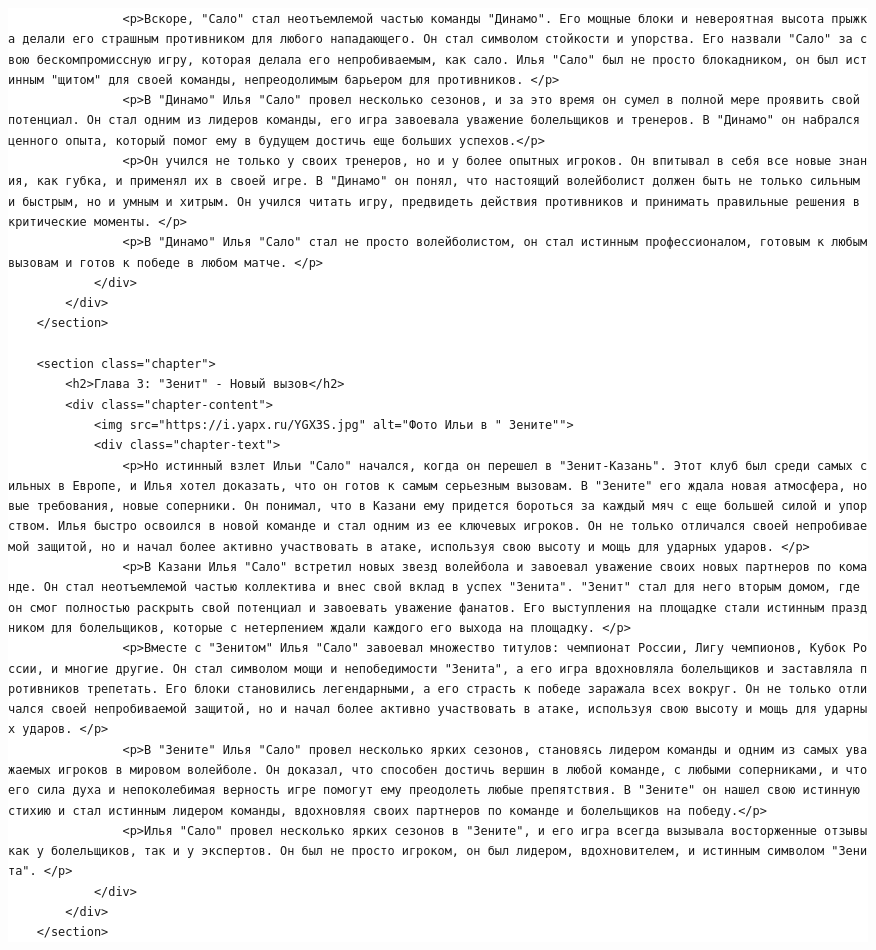                    <p>Вскоре, "Сало" стал неотъемлемой частью команды "Динамо". Его мощные блоки и невероятная высота прыжка делали его страшным противником для любого нападающего. Он стал символом стойкости и упорства. Его назвали "Сало" за свою бескомпромиссную игру, которая делала его непробиваемым, как сало. Илья "Сало" был не просто блокадником, он был истинным "щитом" для своей команды, непреодолимым барьером для противников. </p>
                    <p>В "Динамо" Илья "Сало" провел несколько сезонов, и за это время он сумел в полной мере проявить свой потенциал. Он стал одним из лидеров команды, его игра завоевала уважение болельщиков и тренеров. В "Динамо" он набрался ценного опыта, который помог ему в будущем достичь еще больших успехов.</p>
                    <p>Он учился не только у своих тренеров, но и у более опытных игроков. Он впитывал в себя все новые знания, как губка, и применял их в своей игре. В "Динамо" он понял, что настоящий волейболист должен быть не только сильным и быстрым, но и умным и хитрым. Он учился читать игру, предвидеть действия противников и принимать правильные решения в критические моменты. </p>
                    <p>В "Динамо" Илья "Сало" стал не просто волейболистом, он стал истинным профессионалом, готовым к любым вызовам и готов к победе в любом матче. </p>
                </div>
            </div>
        </section>

        <section class="chapter">
            <h2>Глава 3: "Зенит" - Новый вызов</h2>
            <div class="chapter-content">
                <img src="https://i.yapx.ru/YGX3S.jpg" alt="Фото Ильи в " Зените"">
                <div class="chapter-text">
                    <p>Но истинный взлет Ильи "Сало" начался, когда он перешел в "Зенит-Казань". Этот клуб был среди самых сильных в Европе, и Илья хотел доказать, что он готов к самым серьезным вызовам. В "Зените" его ждала новая атмосфера, новые требования, новые соперники. Он понимал, что в Казани ему придется бороться за каждый мяч с еще большей силой и упорством. Илья быстро освоился в новой команде и стал одним из ее ключевых игроков. Он не только отличался своей непробиваемой защитой, но и начал более активно участвовать в атаке, используя свою высоту и мощь для ударных ударов. </p>
                    <p>В Казани Илья "Сало" встретил новых звезд волейбола и завоевал уважение своих новых партнеров по команде. Он стал неотъемлемой частью коллектива и внес свой вклад в успех "Зенита". "Зенит" стал для него вторым домом, где он смог полностью раскрыть свой потенциал и завоевать уважение фанатов. Его выступления на площадке стали истинным праздником для болельщиков, которые с нетерпением ждали каждого его выхода на площадку. </p>
                    <p>Вместе с "Зенитом" Илья "Сало" завоевал множество титулов: чемпионат России, Лигу чемпионов, Кубок России, и многие другие. Он стал символом мощи и непобедимости "Зенита", а его игра вдохновляла болельщиков и заставляла противников трепетать. Его блоки становились легендарными, а его страсть к победе заражала всех вокруг. Он не только отличался своей непробиваемой защитой, но и начал более активно участвовать в атаке, используя свою высоту и мощь для ударных ударов. </p>
                    <p>В "Зените" Илья "Сало" провел несколько ярких сезонов, становясь лидером команды и одним из самых уважаемых игроков в мировом волейболе. Он доказал, что способен достичь вершин в любой команде, с любыми соперниками, и что его сила духа и непоколебимая верность игре помогут ему преодолеть любые препятствия. В "Зените" он нашел свою истинную стихию и стал истинным лидером команды, вдохновляя своих партнеров по команде и болельщиков на победу.</p>
                    <p>Илья "Сало" провел несколько ярких сезонов в "Зените", и его игра всегда вызывала восторженные отзывы как у болельщиков, так и у экспертов. Он был не просто игроком, он был лидером, вдохновителем, и истинным символом "Зенита". </p>
                </div>
            </div>
        </section>
